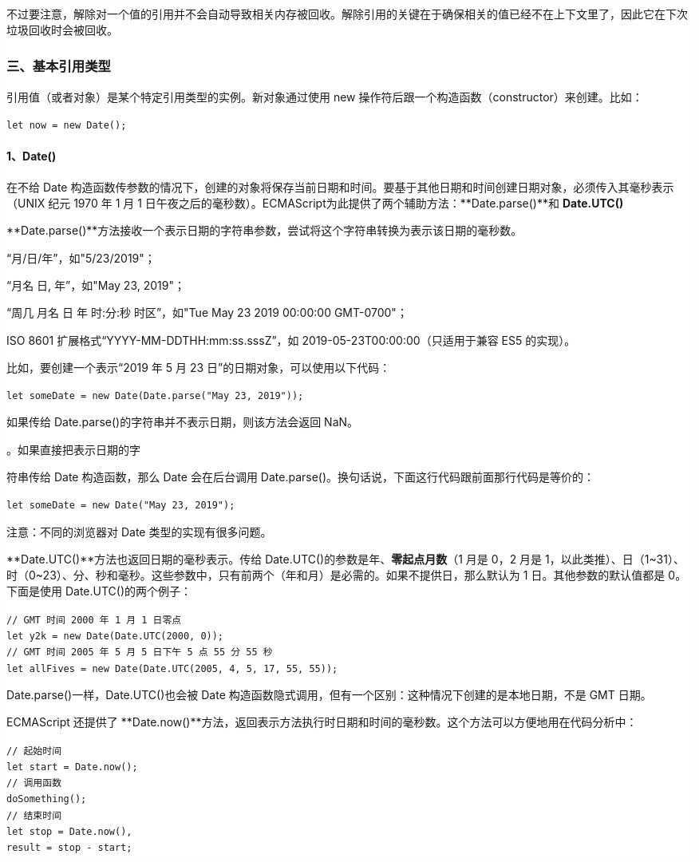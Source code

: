 不过要注意，解除对一个值的引用并不会自动导致相关内存被回收。解除引用的关键在于确保相关的值已经不在上下文里了，因此它在下次垃圾回收时会被回收。

### 三、基本引用类型

引用值（或者对象）是某个特定引用类型的实例。新对象通过使用 new 操作符后跟一个构造函数（constructor）来创建。比如：

```
let now = new Date();
```

#### 1、Date()

在不给 Date 构造函数传参数的情况下，创建的对象将保存当前日期和时间。要基于其他日期和时间创建日期对象，必须传入其毫秒表示（UNIX 纪元 1970 年 1 月 1 日午夜之后的毫秒数）。ECMAScript为此提供了两个辅助方法：**Date.parse()**和 **Date.UTC()**

**Date.parse()**方法接收一个表示日期的字符串参数，尝试将这个字符串转换为表示该日期的毫秒数。

“月/日/年”，如"5/23/2019"； 

“月名 日, 年”，如"May 23, 2019"； 

“周几 月名 日 年 时:分:秒 时区”，如"Tue May 23 2019 00:00:00 GMT-0700"； 

 ISO 8601 扩展格式“YYYY-MM-DDTHH:mm:ss.sssZ”，如 2019-05-23T00:00:00（只适用于兼容 ES5 的实现）。

比如，要创建一个表示“2019 年 5 月 23 日”的日期对象，可以使用以下代码：

```
let someDate = new Date(Date.parse("May 23, 2019")); 
```

如果传给 Date.parse()的字符串并不表示日期，则该方法会返回 NaN。

。如果直接把表示日期的字

符串传给 Date 构造函数，那么 Date 会在后台调用 Date.parse()。换句话说，下面这行代码跟前面那行代码是等价的：

```
let someDate = new Date("May 23, 2019"); 
```

注意：不同的浏览器对 Date 类型的实现有很多问题。

**Date.UTC()**方法也返回日期的毫秒表示。传给 Date.UTC()的参数是年、**零起点月数**（1 月是 0，2 月是 1，以此类推）、日（1~31）、时（0~23）、分、秒和毫秒。这些参数中，只有前两个（年和月）是必需的。如果不提供日，那么默认为 1 日。其他参数的默认值都是 0。下面是使用 Date.UTC()的两个例子：

```
// GMT 时间 2000 年 1 月 1 日零点
let y2k = new Date(Date.UTC(2000, 0)); 
// GMT 时间 2005 年 5 月 5 日下午 5 点 55 分 55 秒
let allFives = new Date(Date.UTC(2005, 4, 5, 17, 55, 55));
```

 Date.parse()一样，Date.UTC()也会被 Date 构造函数隐式调用，但有一个区别：这种情况下创建的是本地日期，不是 GMT 日期。

ECMAScript 还提供了 **Date.now()**方法，返回表示方法执行时日期和时间的毫秒数。这个方法可以方便地用在代码分析中：

```
// 起始时间
let start = Date.now(); 
// 调用函数
doSomething(); 
// 结束时间
let stop = Date.now(), 
result = stop - start;
```
